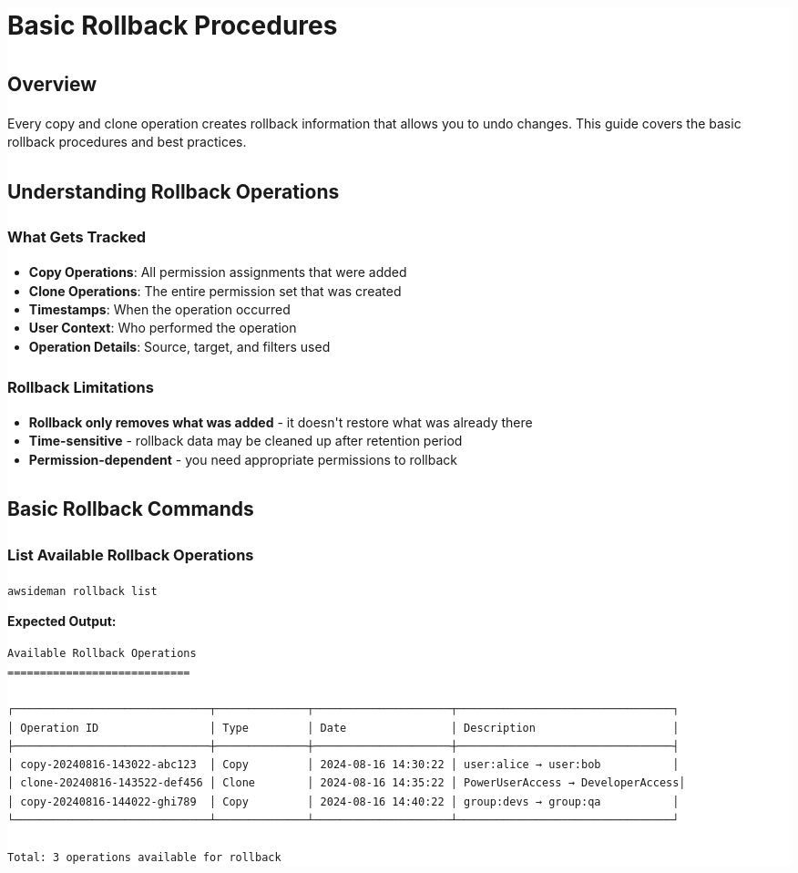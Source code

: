 # Basic Rollback Procedures

## Overview

Every copy and clone operation creates rollback information that allows you to undo changes. This guide covers the basic rollback procedures and best practices.

## Understanding Rollback Operations

### What Gets Tracked

- **Copy Operations**: All permission assignments that were added
- **Clone Operations**: The entire permission set that was created
- **Timestamps**: When the operation occurred
- **User Context**: Who performed the operation
- **Operation Details**: Source, target, and filters used

### Rollback Limitations

- **Rollback only removes what was added** - it doesn't restore what was already there
- **Time-sensitive** - rollback data may be cleaned up after retention period
- **Permission-dependent** - you need appropriate permissions to rollback

## Basic Rollback Commands

### List Available Rollback Operations

```bash
awsideman rollback list
```

**Expected Output:**
```
Available Rollback Operations
============================

┌──────────────────────────────┬──────────────┬─────────────────────┬─────────────────────────────────┐
│ Operation ID                 │ Type         │ Date                │ Description                     │
├──────────────────────────────┼──────────────┼─────────────────────┼─────────────────────────────────┤
│ copy-20240816-143022-abc123  │ Copy         │ 2024-08-16 14:30:22 │ user:alice → user:bob           │
│ clone-20240816-143522-def456 │ Clone        │ 2024-08-16 14:35:22 │ PowerUserAccess → DeveloperAccess│
│ copy-20240816-144022-ghi789  │ Copy         │ 2024-08-16 14:40:22 │ group:devs → group:qa           │
└──────────────────────────────┴──────────────┴─────────────────────┴─────────────────────────────────┘

Total: 3 operations available for rollback
```
